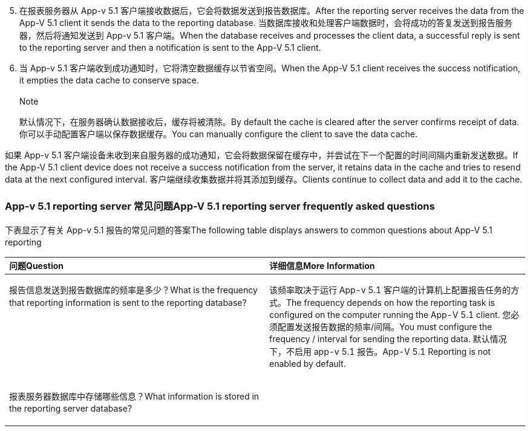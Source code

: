 5. <span data-ttu-id="ec2c1-125">在报表服务器从 App-v 5.1 客户端接收数据后，它会将数据发送到报告数据库。</span><span class="sxs-lookup"><span data-stu-id="ec2c1-125">After the reporting server receives the data from the App-V 5.1 client it sends the data to the reporting database.</span></span> <span data-ttu-id="ec2c1-126">当数据库接收和处理客户端数据时，会将成功的答复发送到报告服务器，然后将通知发送到 App-v 5.1 客户端。</span><span class="sxs-lookup"><span data-stu-id="ec2c1-126">When the database receives and processes the client data, a successful reply is sent to the reporting server and then a notification is sent to the App-V 5.1 client.</span></span>

6. <span data-ttu-id="ec2c1-127">当 App-v 5.1 客户端收到成功通知时，它将清空数据缓存以节省空间。</span><span class="sxs-lookup"><span data-stu-id="ec2c1-127">When the App-V 5.1 client receives the success notification, it empties the data cache to conserve space.</span></span>

    > [!NOTE]
    > <span data-ttu-id="ec2c1-128">默认情况下，在服务器确认数据接收后，缓存将被清除。</span><span class="sxs-lookup"><span data-stu-id="ec2c1-128">By default the cache is cleared after the server confirms receipt of data.</span></span> <span data-ttu-id="ec2c1-129">你可以手动配置客户端以保存数据缓存。</span><span class="sxs-lookup"><span data-stu-id="ec2c1-129">You can manually configure the client to save the data cache.</span></span>

<span data-ttu-id="ec2c1-130">如果 App-v 5.1 客户端设备未收到来自服务器的成功通知，它会将数据保留在缓存中，并尝试在下一个配置的时间间隔内重新发送数据。</span><span class="sxs-lookup"><span data-stu-id="ec2c1-130">If the App-V 5.1 client device does not receive a success notification from the server, it retains data in the cache and tries to resend data at the next configured interval.</span></span> <span data-ttu-id="ec2c1-131">客户端继续收集数据并将其添加到缓存。</span><span class="sxs-lookup"><span data-stu-id="ec2c1-131">Clients continue to collect data and add it to the cache.</span></span>

### <a href="" id="-------------app-v-5-1-reporting-server-frequently-asked-questions"></a> <span data-ttu-id="ec2c1-132">App-v 5.1 reporting server 常见问题</span><span class="sxs-lookup"><span data-stu-id="ec2c1-132">App-V 5.1 reporting server frequently asked questions</span></span>

<span data-ttu-id="ec2c1-133">下表显示了有关 App-v 5.1 报告的常见问题的答案</span><span class="sxs-lookup"><span data-stu-id="ec2c1-133">The following table displays answers to common questions about App-V 5.1 reporting</span></span>

<table>
<colgroup>
<col width="50%" />
<col width="50%" />
</colgroup>
<thead>
<tr class="header">
<th align="left"><span data-ttu-id="ec2c1-134">问题</span><span class="sxs-lookup"><span data-stu-id="ec2c1-134">Question</span></span></th>
<th align="left"><span data-ttu-id="ec2c1-135">详细信息</span><span class="sxs-lookup"><span data-stu-id="ec2c1-135">More Information</span></span></th>
</tr>
</thead>
<tbody>
<tr class="odd">
<td align="left"><p><span data-ttu-id="ec2c1-136">报告信息发送到报告数据库的频率是多少？</span><span class="sxs-lookup"><span data-stu-id="ec2c1-136">What is the frequency that reporting information is sent to the reporting database?</span></span></p></td>
<td align="left"><p><span data-ttu-id="ec2c1-137">该频率取决于运行 App-v 5.1 客户端的计算机上配置报告任务的方式。</span><span class="sxs-lookup"><span data-stu-id="ec2c1-137">The frequency depends on how the reporting task is configured on the computer running the App-V 5.1 client.</span></span> <span data-ttu-id="ec2c1-138">您必须配置发送报告数据的频率/间隔。</span><span class="sxs-lookup"><span data-stu-id="ec2c1-138">You must configure the frequency / interval for sending the reporting data.</span></span> <span data-ttu-id="ec2c1-139">默认情况下，不启用 app-v 5.1 报告。</span><span class="sxs-lookup"><span data-stu-id="ec2c1-139">App-V 5.1 Reporting is not enabled by default.</span></span></p></td>
</tr>
<tr class="even">
<td align="left"><p><span data-ttu-id="ec2c1-140">报表服务器数据库中存储哪些信息？</span><span class="sxs-lookup"><span data-stu-id="ec2c1-140">What information is stored in the reporting server database?</span></span></p></td>